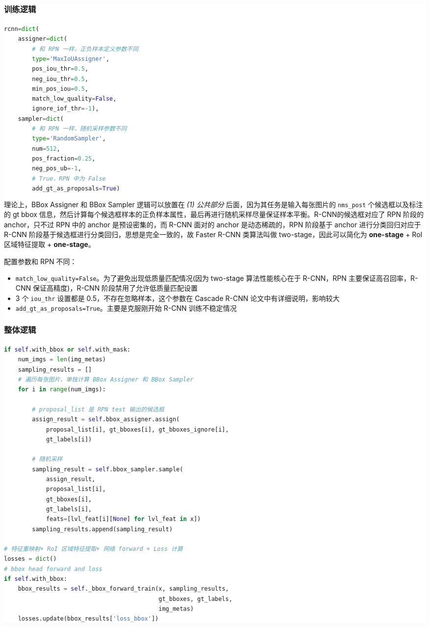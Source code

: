 
### 训练逻辑
```python
rcnn=dict(
    assigner=dict(
        # 和 RPN 一样，正负样本定义参数不同
        type='MaxIoUAssigner',
        pos_iou_thr=0.5,
        neg_iou_thr=0.5,
        min_pos_iou=0.5,
        match_low_quality=False,
        ignore_iof_thr=-1),
    sampler=dict(
        # 和 RPN 一样，随机采样参数不同
        type='RandomSampler',
        num=512,
        pos_fraction=0.25,
        neg_pos_ub=-1,
        # True，RPN 中为 False
        add_gt_as_proposals=True)
```

理论上，BBox Assigner 和 BBox Sampler 逻辑可以放置在 _(1) 公共部分_ 后面，因为其任务是输入每张图片的 `nms_post` 个候选框以及标注的 gt bbox 信息，然后计算每个候选框样本的正负样本属性，最后再进行随机采样尽量保证样本平衡。R-CNN的候选框对应了 RPN 阶段的 anchor，只不过 RPN 中的 anchor 是预设密集的，而 R-CNN 面对的 anchor 是动态稀疏的，RPN 阶段基于 anchor 进行分类回归对应于 R-CNN 阶段基于候选框进行分类回归，思想是完全一致的，故 Faster R-CNN 类算法叫做 two-stage，因此可以简化为 **one-stage** + RoI 区域特征提取 + **one-stage**。


配置参数和 RPN 不同：

- `match_low_quality=False`。为了避免出现低质量匹配情况(因为 two-stage 算法性能核心在于 R-CNN，RPN 主要保证高召回率，R-CNN 保证高精度)，R-CNN 阶段禁用了允许低质量匹配设置
- 3 个 `iou_thr` 设置都是 0.5，不存在忽略样本，这个参数在 Cascade R-CNN 论文中有详细说明，影响较大
- `add_gt_as_proposals=True`。主要是克服刚开始 R-CNN 训练不稳定情况


### 整体逻辑
```python
if self.with_bbox or self.with_mask:
    num_imgs = len(img_metas)
    sampling_results = []
    # 遍历每张图片，单独计算 BBox Assigner 和 BBox Sampler 
    for i in range(num_imgs):

        # proposal_list 是 RPN test 输出的候选框
        assign_result = self.bbox_assigner.assign(
            proposal_list[i], gt_bboxes[i], gt_bboxes_ignore[i],
            gt_labels[i])

        # 随机采样
        sampling_result = self.bbox_sampler.sample(
            assign_result,
            proposal_list[i],
            gt_bboxes[i],
            gt_labels[i],
            feats=[lvl_feat[i][None] for lvl_feat in x])
        sampling_results.append(sampling_result)

# 特征重映射+ RoI 区域特征提取+ 网络 forward + Loss 计算
losses = dict()
# bbox head forward and loss
if self.with_bbox:
    bbox_results = self._bbox_forward_train(x, sampling_results,
                                            gt_bboxes, gt_labels,
                                            img_metas)
    losses.update(bbox_results['loss_bbox'])
```